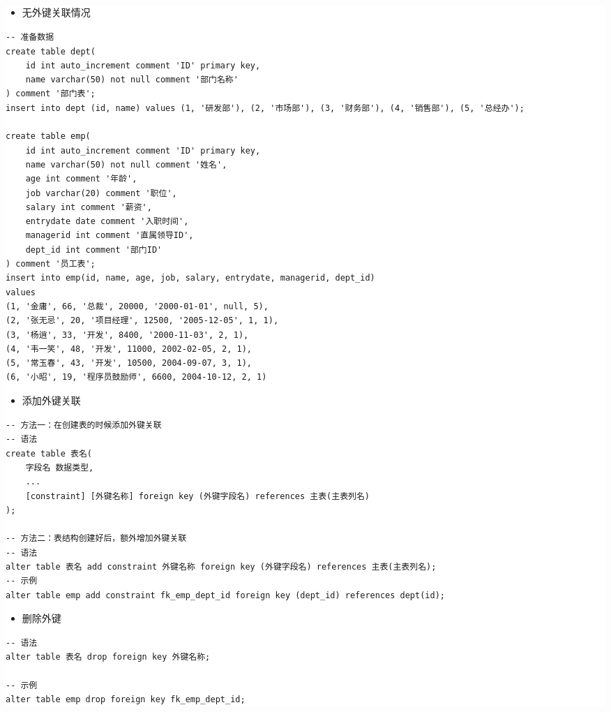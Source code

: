 - 无外键关联情况

```mysql
-- 准备数据
create table dept(
	id int auto_increment comment 'ID' primary key,
    name varchar(50) not null comment '部门名称'
) comment '部门表';
insert into dept (id, name) values (1, '研发部'), (2, '市场部'), (3, '财务部'), (4, '销售部'), (5, '总经办');

create table emp(
	id int auto_increment comment 'ID' primary key,
    name varchar(50) not null comment '姓名',
    age int comment '年龄',
    job varchar(20) comment '职位',
    salary int comment '薪资',
    entrydate date comment '入职时间',
    managerid int comment '直属领导ID',
    dept_id int comment '部门ID'
) comment '员工表';
insert into emp(id, name, age, job, salary, entrydate, managerid, dept_id) 
values 
(1, '金庸', 66, '总裁', 20000, '2000-01-01', null, 5), 
(2, '张无忌', 20, '项目经理', 12500, '2005-12-05', 1, 1),
(3, '杨逍', 33, '开发', 8400, '2000-11-03', 2, 1),
(4, '韦一笑', 48, '开发', 11000, 2002-02-05, 2, 1),
(5, '常玉春', 43, '开发', 10500, 2004-09-07, 3, 1),
(6, '小昭', 19, '程序员鼓励师', 6600, 2004-10-12, 2, 1)

```

- 添加外键关联

```mysql
-- 方法一：在创建表的时候添加外键关联
-- 语法
create table 表名(
	字段名 数据类型,
    ...
    [constraint] [外键名称] foreign key (外键字段名) references 主表(主表列名)
);

-- 方法二：表结构创建好后，额外增加外键关联
-- 语法
alter table 表名 add constraint 外键名称 foreign key (外键字段名) references 主表(主表列名);
-- 示例
alter table emp add constraint fk_emp_dept_id foreign key (dept_id) references dept(id);
```

- 删除外键

```mysql
-- 语法
alter table 表名 drop foreign key 外键名称;

-- 示例
alter table emp drop foreign key fk_emp_dept_id;
```
